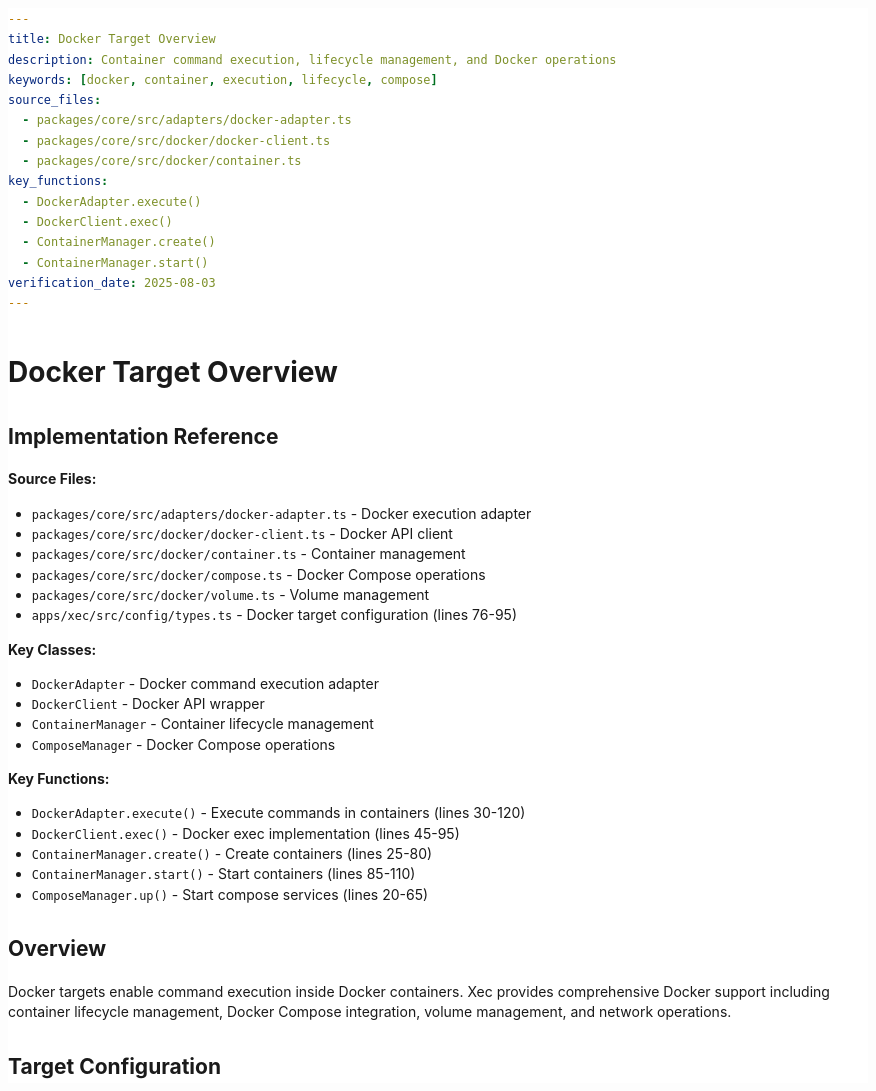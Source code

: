 ```yaml
---
title: Docker Target Overview
description: Container command execution, lifecycle management, and Docker operations
keywords: [docker, container, execution, lifecycle, compose]
source_files:
  - packages/core/src/adapters/docker-adapter.ts
  - packages/core/src/docker/docker-client.ts
  - packages/core/src/docker/container.ts
key_functions:
  - DockerAdapter.execute()
  - DockerClient.exec()
  - ContainerManager.create()
  - ContainerManager.start()
verification_date: 2025-08-03
---
```


# Docker Target Overview

## Implementation Reference

**Source Files:**
- `packages/core/src/adapters/docker-adapter.ts` - Docker execution adapter
- `packages/core/src/docker/docker-client.ts` - Docker API client
- `packages/core/src/docker/container.ts` - Container management
- `packages/core/src/docker/compose.ts` - Docker Compose operations
- `packages/core/src/docker/volume.ts` - Volume management
- `apps/xec/src/config/types.ts` - Docker target configuration (lines 76-95)

**Key Classes:**
- `DockerAdapter` - Docker command execution adapter
- `DockerClient` - Docker API wrapper
- `ContainerManager` - Container lifecycle management
- `ComposeManager` - Docker Compose operations

**Key Functions:**
- `DockerAdapter.execute()` - Execute commands in containers (lines 30-120)
- `DockerClient.exec()` - Docker exec implementation (lines 45-95)
- `ContainerManager.create()` - Create containers (lines 25-80)
- `ContainerManager.start()` - Start containers (lines 85-110)
- `ComposeManager.up()` - Start compose services (lines 20-65)

## Overview

Docker targets enable command execution inside Docker containers. Xec provides comprehensive Docker support including container lifecycle management, Docker Compose integration, volume management, and network operations.

## Target Configuration
